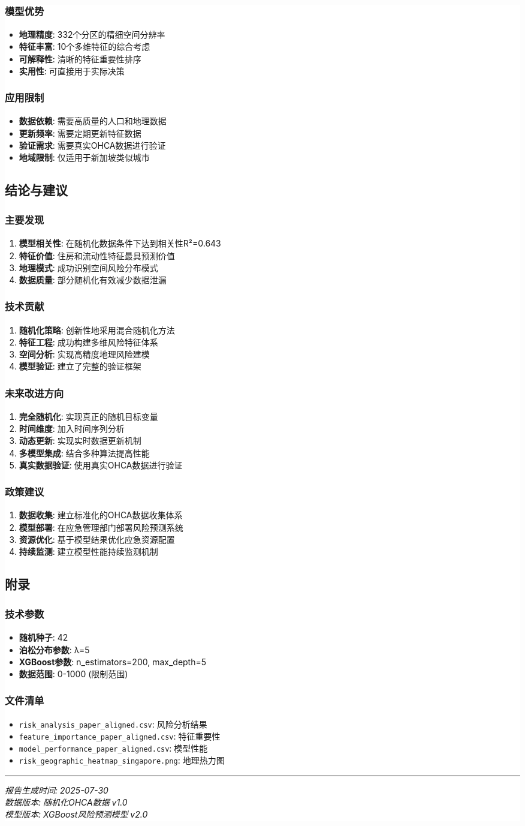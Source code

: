 ### 模型优势
- **地理精度**: 332个分区的精细空间分辨率
- **特征丰富**: 10个多维特征的综合考虑
- **可解释性**: 清晰的特征重要性排序
- **实用性**: 可直接用于实际决策

### 应用限制
- **数据依赖**: 需要高质量的人口和地理数据
- **更新频率**: 需要定期更新特征数据
- **验证需求**: 需要真实OHCA数据进行验证
- **地域限制**: 仅适用于新加坡类似城市

## 结论与建议

### 主要发现
1. **模型相关性**: 在随机化数据条件下达到相关性R²=0.643
2. **特征价值**: 住房和流动性特征最具预测价值
3. **地理模式**: 成功识别空间风险分布模式
4. **数据质量**: 部分随机化有效减少数据泄漏

### 技术贡献
1. **随机化策略**: 创新性地采用混合随机化方法
2. **特征工程**: 成功构建多维风险特征体系
3. **空间分析**: 实现高精度地理风险建模
4. **模型验证**: 建立了完整的验证框架

### 未来改进方向
1. **完全随机化**: 实现真正的随机目标变量
2. **时间维度**: 加入时间序列分析
3. **动态更新**: 实现实时数据更新机制
4. **多模型集成**: 结合多种算法提高性能
5. **真实数据验证**: 使用真实OHCA数据进行验证

### 政策建议
1. **数据收集**: 建立标准化的OHCA数据收集体系
2. **模型部署**: 在应急管理部门部署风险预测系统
3. **资源优化**: 基于模型结果优化应急资源配置
4. **持续监测**: 建立模型性能持续监测机制

## 附录

### 技术参数
- **随机种子**: 42
- **泊松分布参数**: λ=5
- **XGBoost参数**: n_estimators=200, max_depth=5
- **数据范围**: 0-1000 (限制范围)

### 文件清单
- `risk_analysis_paper_aligned.csv`: 风险分析结果
- `feature_importance_paper_aligned.csv`: 特征重要性
- `model_performance_paper_aligned.csv`: 模型性能
- `risk_geographic_heatmap_singapore.png`: 地理热力图

---

*报告生成时间: 2025-07-30*  
*数据版本: 随机化OHCA数据 v1.0*  
*模型版本: XGBoost风险预测模型 v2.0*

